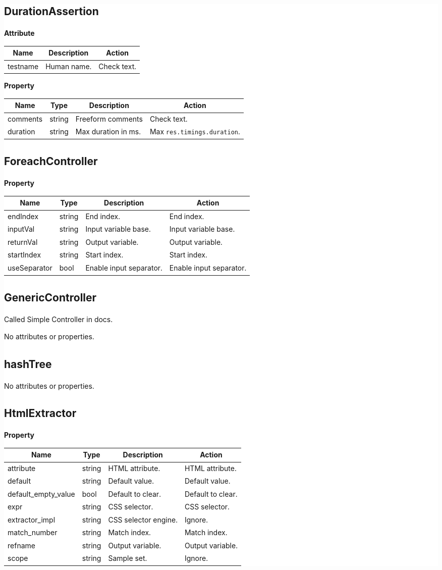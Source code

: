 ## DurationAssertion

**Attribute**

| Name     | Description | Action      |
| -------- | ----------- | ----------- |
| testname | Human name. | Check text. |

**Property**

| Name     | Type   | Description         | Action                      |
| -------- | ------ | ------------------- | --------------------------- |
| comments | string | Freeform comments   | Check text.                 |
| duration | string | Max duration in ms. | Max `res.timings.duration`. |

## ForeachController

**Property**

| Name         | Type   | Description             | Action                  |
| ------------ | ------ | ----------------------- | ----------------------- |
| endIndex     | string | End index.              | End index.              |
| inputVal     | string | Input variable base.    | Input variable base.    |
| returnVal    | string | Output variable.        | Output variable.        |
| startIndex   | string | Start index.            | Start index.            |
| useSeparator | bool   | Enable input separator. | Enable input separator. |

## GenericController

Called Simple Controller in docs.

No attributes or properties.

## hashTree

No attributes or properties.

## HtmlExtractor

**Property**

| Name                | Type   | Description          | Action            |
| ------------------- | ------ | -------------------- | ----------------- |
| attribute           | string | HTML attribute.      | HTML attribute.   |
| default             | string | Default value.       | Default value.    |
| default_empty_value | bool   | Default to clear.    | Default to clear. |
| expr                | string | CSS selector.        | CSS selector.     |
| extractor_impl      | string | CSS selector engine. | Ignore.           |
| match_number        | string | Match index.         | Match index.      |
| refname             | string | Output variable.     | Output variable.  |
| scope               | string | Sample set.          | Ignore.           |
